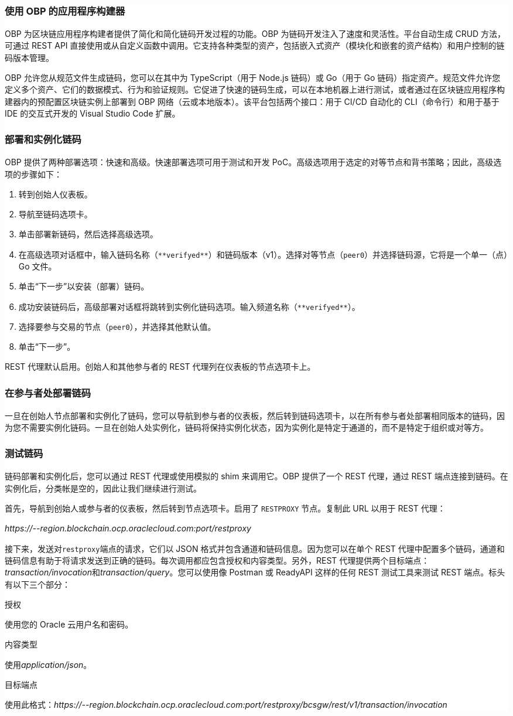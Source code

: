 ### 使用 OBP 的应用程序构建器

OBP 为区块链应用程序构建者提供了简化和简化链码开发过程的功能。OBP 为链码开发注入了速度和灵活性。平台自动生成 CRUD 方法，可通过 REST API 直接使用或从自定义函数中调用。它支持各种类型的资产，包括嵌入式资产（模块化和嵌套的资产结构）和用户控制的链码版本管理。

OBP 允许您从规范文件生成链码，您可以在其中为 TypeScript（用于 Node.js 链码）或 Go（用于 Go 链码）指定资产。规范文件允许您定义多个资产、它们的数据模式、行为和验证规则。它促进了快速的链码生成，可以在本地机器上进行测试，或者通过在区块链应用程序构建器内的预配置区块链实例上部署到 OBP 网络（云或本地版本）。该平台包括两个接口：用于 CI/CD 自动化的 CLI（命令行）和用于基于 IDE 的交互式开发的 Visual Studio Code 扩展。

### 部署和实例化链码

OBP 提供了两种部署选项：快速和高级。快速部署选项可用于测试和开发 PoC。高级选项用于选定的对等节点和背书策略；因此，高级选项的步骤如下：

1.  转到创始人仪表板。

1.  导航至链码选项卡。

1.  单击部署新链码，然后选择高级选项。

1.  在高级选项对话框中，输入链码名称（`**verifyed**`）和链码版本（v1）。选择对等节点（`peer0`）并选择链码源，它将是一个单一（点）Go 文件。

1.  单击“下一步”以安装（部署）链码。

1.  成功安装链码后，高级部署对话框将跳转到实例化链码选项。输入频道名称（`**verifyed**`）。

1.  选择要参与交易的节点（`peer0`），并选择其他默认值。

1.  单击“下一步”。

REST 代理默认启用。创始人和其他参与者的 REST 代理列在仪表板的节点选项卡上。

### 在参与者处部署链码

一旦在创始人节点部署和实例化了链码，您可以导航到参与者的仪表板，然后转到链码选项卡，以在所有参与者处部署相同版本的链码，因为您不需要实例化链码。一旦在创始人处实例化，链码将保持实例化状态，因为实例化是特定于通道的，而不是特定于组织或对等方。

### 测试链码

链码部署和实例化后，您可以通过 REST 代理或使用模拟的 shim 来调用它。OBP 提供了一个 REST 代理，通过 REST 端点连接到链码。在实例化后，分类帐是空的，因此让我们继续进行测试。

首先，导航到创始人或参与者的仪表板，然后转到节点选项卡。启用了 `RESTPROXY` 节点。复制此 URL 以用于 REST 代理：

*https://<blockchain instance name>-<tenancy>-region.blockchain.ocp.oraclecloud.com:port/restproxy*

接下来，发送对`restproxy`端点的请求，它们以 JSON 格式并包含通道和链码信息。因为您可以在单个 REST 代理中配置多个链码，通道和链码信息有助于将请求发送到正确的链码。每次调用都应包含授权和内容类型。另外，REST 代理提供两个目标端点：*transaction/invocation*和*transaction/query*。您可以使用像 Postman 或 ReadyAPI 这样的任何 REST 测试工具来测试 REST 端点。标头有以下三个部分：

授权

使用您的 Oracle 云用户名和密码。

内容类型

使用*application/json*。

目标端点

使用此格式：*https://<blockchaininstancename>-<tenancy>-region.blockchain.ocp.oraclecloud.com:port/restproxy/bcsgw/rest/v1/transaction/invocation*
